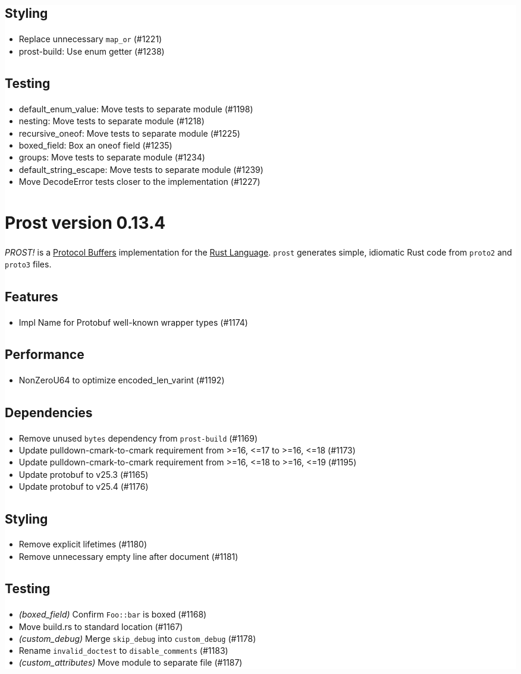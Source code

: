 ## Styling

- Replace unnecessary `map_or` (#1221)
- prost-build: Use enum getter (#1238)

## Testing

- default_enum_value: Move tests to separate module (#1198)
- nesting: Move tests to separate module (#1218)
- recursive_oneof: Move tests to separate module (#1225)
- boxed_field: Box an oneof field (#1235)
- groups: Move tests to separate module (#1234)
- default_string_escape: Move tests to separate module (#1239)
- Move DecodeError tests closer to the implementation (#1227)

# Prost version 0.13.4

_PROST!_ is a [Protocol Buffers](https://protobuf.dev/) implementation for the [Rust Language](https://www.rust-lang.org/). `prost` generates simple, idiomatic Rust code from `proto2` and `proto3` files.

## Features

- Impl Name for Protobuf well-known wrapper types (#1174)

## Performance

- NonZeroU64 to optimize encoded_len_varint (#1192)

## Dependencies

- Remove unused `bytes` dependency from `prost-build` (#1169)
- Update pulldown-cmark-to-cmark requirement from >=16, <=17 to >=16, <=18 (#1173)
- Update pulldown-cmark-to-cmark requirement from >=16, <=18 to >=16, <=19 (#1195)
- Update protobuf to v25.3 (#1165)
- Update protobuf to v25.4 (#1176)

## Styling

- Remove explicit lifetimes (#1180)
- Remove unnecessary empty line after document (#1181)

## Testing

- *(boxed_field)* Confirm `Foo::bar` is boxed (#1168)
- Move build.rs to standard location (#1167)
- *(custom_debug)* Merge `skip_debug` into `custom_debug` (#1178)
- Rename `invalid_doctest` to `disable_comments` (#1183)
- *(custom_attributes)* Move module to separate file (#1187)
